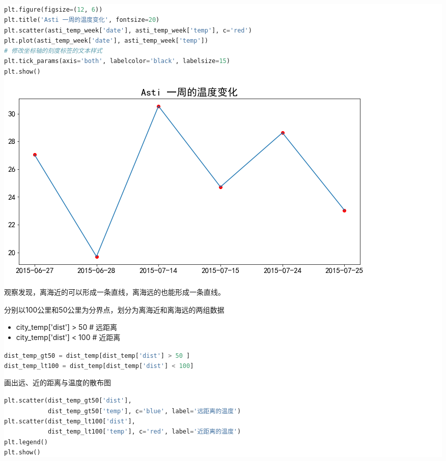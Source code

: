 


```python
plt.figure(figsize=(12, 6))
plt.title('Asti 一周的温度变化', fontsize=20)
plt.scatter(asti_temp_week['date'], asti_temp_week['temp'], c='red')
plt.plot(asti_temp_week['date'], asti_temp_week['temp'])
# 修改坐标轴的刻度标签的文本样式
plt.tick_params(axis='both', labelcolor='black', labelsize=15)
plt.show()
```

![png](海洋数据分析/output_27_0.png)

观察发现，离海近的可以形成一条直线，离海远的也能形成一条直线。

分别以100公里和50公里为分界点，划分为离海近和离海远的两组数据

- city_temp['dist'] > 50  # 远距离
- city_temp['dist'] < 100 # 近距离

```python
dist_temp_gt50 = dist_temp[dist_temp['dist'] > 50 ]
dist_temp_lt100 = dist_temp[dist_temp['dist'] < 100]
```

画出远、近的距离与温度的散布图

```python
plt.scatter(dist_temp_gt50['dist'],
            dist_temp_gt50['temp'], c='blue', label='远距离的温度')
plt.scatter(dist_temp_lt100['dist'], 
            dist_temp_lt100['temp'], c='red', label='近距离的温度')
plt.legend()
plt.show()
```
